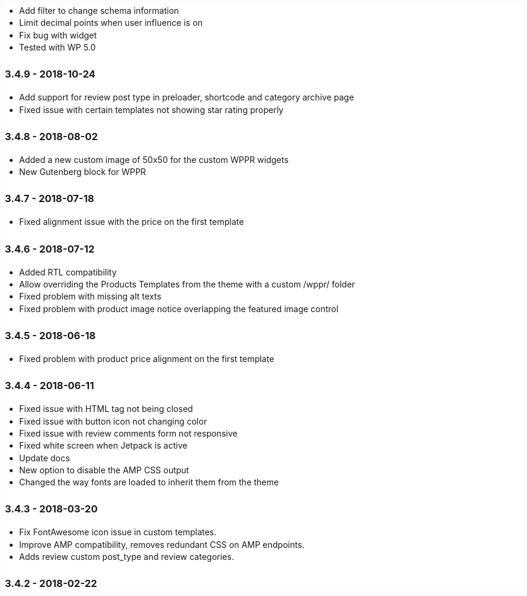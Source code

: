 * Add filter to change schema information
* Limit decimal points when user influence is on
* Fix bug with widget
* Tested with WP 5.0


### 3.4.9 - 2018-10-24  ###

* Add support for review post type in preloader, shortcode and category archive page
* Fixed issue with certain templates not showing star rating properly


### 3.4.8 - 2018-08-02  ###

* Added a new custom image of 50x50 for the custom WPPR widgets
* New Gutenberg block for WPPR


### 3.4.7 - 2018-07-18  ###

* Fixed alignment issue with the price on the first template


### 3.4.6 - 2018-07-12  ###

* Added RTL compatibility
* Allow overriding the Products Templates from the theme with a custom /wppr/ folder
* Fixed problem with missing alt texts
* Fixed problem with product image notice overlapping the featured image control


### 3.4.5 - 2018-06-18  ###

* Fixed problem with product price alignment on the first template


### 3.4.4 - 2018-06-11  ###

* Fixed issue with HTML tag not being closed
* Fixed issue with button icon not changing color
* Fixed issue with review comments form not responsive
* Fixed white screen when Jetpack is active
* Update docs
* New option to disable the AMP CSS output
* Changed the way fonts are loaded to inherit them from the theme


### 3.4.3 - 2018-03-20  ###

* Fix FontAwesome icon issue in custom templates.
* Improve AMP compatibility, removes redundant CSS on AMP endpoints.
* Adds review custom post_type and review categories.


### 3.4.2 - 2018-02-22  ###
